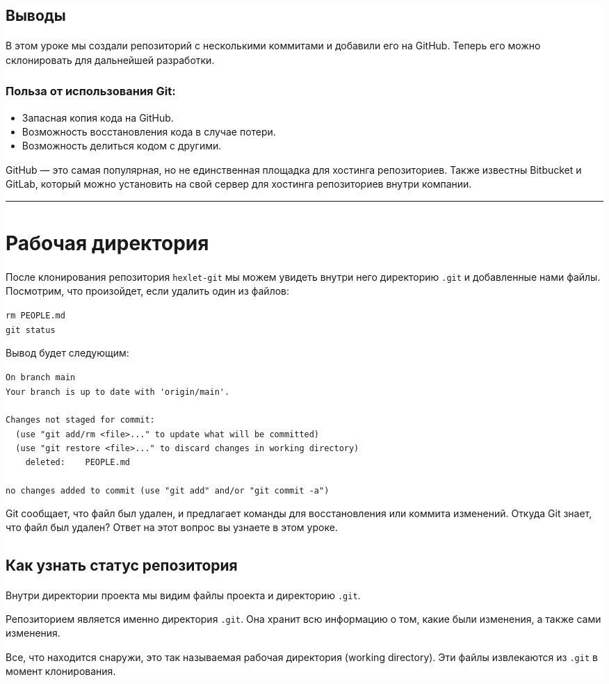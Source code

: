 ## Выводы

В этом уроке мы создали репозиторий с несколькими коммитами и добавили его на GitHub. Теперь его можно склонировать для дальнейшей разработки.

### Польза от использования Git:

- Запасная копия кода на GitHub.
- Возможность восстановления кода в случае потери.
- Возможность делиться кодом с другими.

GitHub — это самая популярная, но не единственная площадка для хостинга репозиториев. Также известны Bitbucket и GitLab, который можно установить на свой сервер для хостинга репозиториев внутри компании.

---

# Рабочая директория

После клонирования репозитория `hexlet-git` мы можем увидеть внутри него директорию `.git` и добавленные нами файлы. Посмотрим, что произойдет, если удалить один из файлов:

```
rm PEOPLE.md
git status

```

Вывод будет следующим:

```
On branch main
Your branch is up to date with 'origin/main'.

Changes not staged for commit:
  (use "git add/rm <file>..." to update what will be committed)
  (use "git restore <file>..." to discard changes in working directory)
    deleted:    PEOPLE.md

no changes added to commit (use "git add" and/or "git commit -a")

```

Git сообщает, что файл был удален, и предлагает команды для восстановления или коммита изменений. Откуда Git знает, что файл был удален? Ответ на этот вопрос вы узнаете в этом уроке.

## Как узнать статус репозитория

Внутри директории проекта мы видим файлы проекта и директорию `.git`.

Репозиторием является именно директория `.git`. Она хранит всю информацию о том, какие были изменения, а также сами изменения.

Все, что находится снаружи, это так называемая рабочая директория (working directory). Эти файлы извлекаются из `.git` в момент клонирования.
